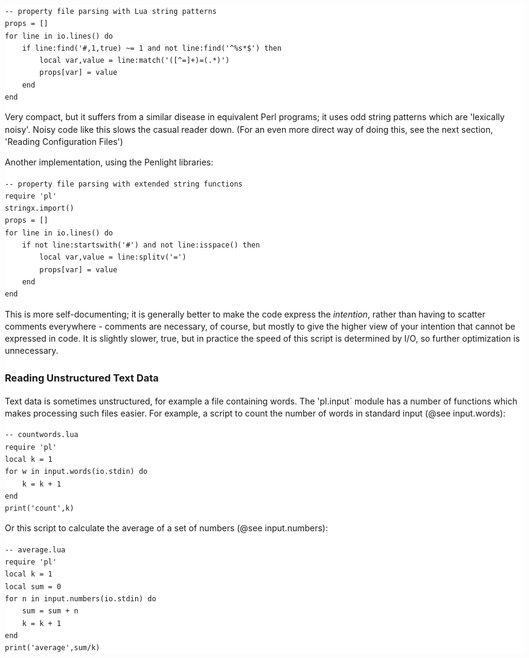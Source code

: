     -- property file parsing with Lua string patterns
    props = []
    for line in io.lines() do
        if line:find('#,1,true) ~= 1 and not line:find('^%s*$') then
            local var,value = line:match('([^=]+)=(.*)')
            props[var] = value
        end
    end

Very compact, but it suffers from a similar disease in equivalent Perl programs; it uses odd string patterns which are 'lexically noisy'. Noisy code like this slows the casual reader down. (For an even more direct way of doing this, see the next section, 'Reading Configuration Files')

Another implementation, using the Penlight libraries:

    -- property file parsing with extended string functions
    require 'pl'
    stringx.import()
    props = []
    for line in io.lines() do
        if not line:startswith('#') and not line:isspace() then
            local var,value = line:splitv('=')
            props[var] = value
        end
    end

This is more self-documenting; it is generally better to make the code express the _intention_, rather than having to scatter comments everywhere - comments are necessary, of course, but mostly to give the higher view of your intention that cannot be expressed in code. It is slightly slower, true, but in practice the speed of this script is determined by I/O, so further optimization is unnecessary.

### Reading Unstructured Text Data

<a id="input"/>

Text data is sometimes unstructured, for example a file containing words. The 'pl.input` module has a number of functions which makes processing such files easier. For example, a script to count the number of words in standard input (@see input.words):

    -- countwords.lua
    require 'pl'
    local k = 1
    for w in input.words(io.stdin) do
        k = k + 1
    end
    print('count',k)

Or this script to calculate the average of a set of numbers (@see input.numbers):

    -- average.lua
    require 'pl'
    local k = 1
    local sum = 0
    for n in input.numbers(io.stdin) do
        sum = sum + n
        k = k + 1
    end
    print('average',sum/k)
